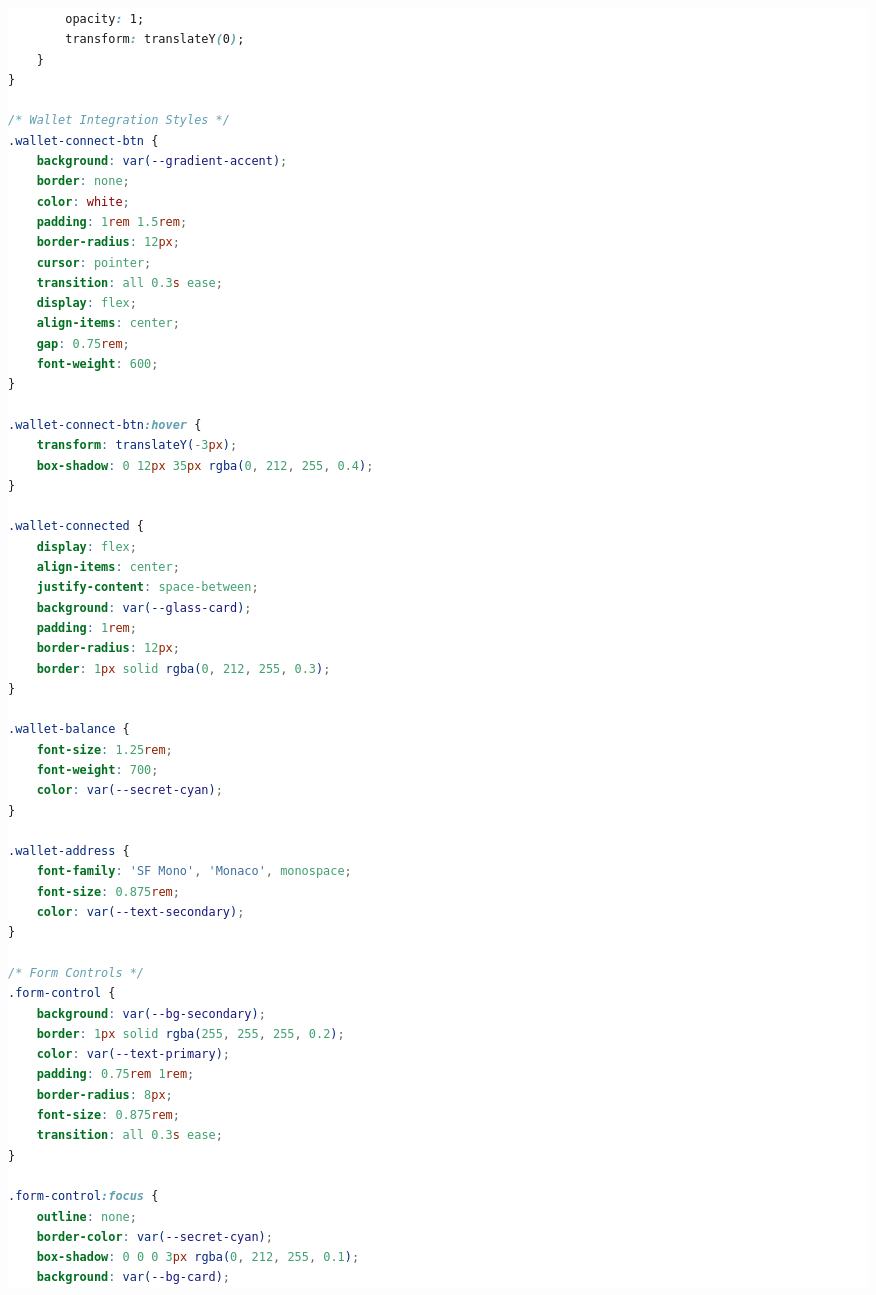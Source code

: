 ```css
        opacity: 1;
        transform: translateY(0);
    }
}

/* Wallet Integration Styles */
.wallet-connect-btn {
    background: var(--gradient-accent);
    border: none;
    color: white;
    padding: 1rem 1.5rem;
    border-radius: 12px;
    cursor: pointer;
    transition: all 0.3s ease;
    display: flex;
    align-items: center;
    gap: 0.75rem;
    font-weight: 600;
}

.wallet-connect-btn:hover {
    transform: translateY(-3px);
    box-shadow: 0 12px 35px rgba(0, 212, 255, 0.4);
}

.wallet-connected {
    display: flex;
    align-items: center;
    justify-content: space-between;
    background: var(--glass-card);
    padding: 1rem;
    border-radius: 12px;
    border: 1px solid rgba(0, 212, 255, 0.3);
}

.wallet-balance {
    font-size: 1.25rem;
    font-weight: 700;
    color: var(--secret-cyan);
}

.wallet-address {
    font-family: 'SF Mono', 'Monaco', monospace;
    font-size: 0.875rem;
    color: var(--text-secondary);
}

/* Form Controls */
.form-control {
    background: var(--bg-secondary);
    border: 1px solid rgba(255, 255, 255, 0.2);
    color: var(--text-primary);
    padding: 0.75rem 1rem;
    border-radius: 8px;
    font-size: 0.875rem;
    transition: all 0.3s ease;
}

.form-control:focus {
    outline: none;
    border-color: var(--secret-cyan);
    box-shadow: 0 0 0 3px rgba(0, 212, 255, 0.1);
    background: var(--bg-card);
```
